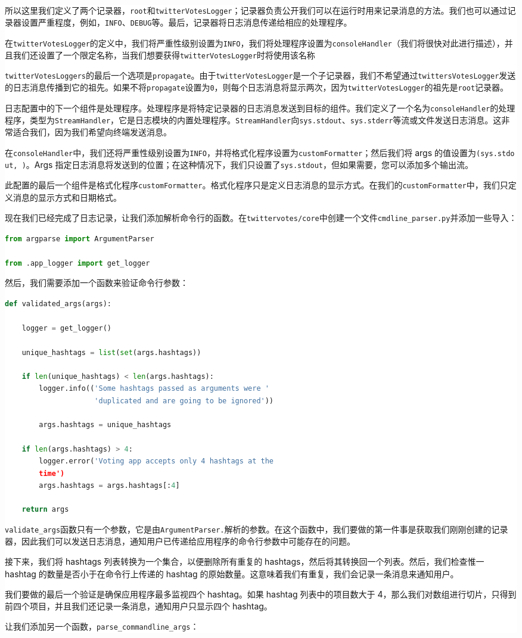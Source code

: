 所以这里我们定义了两个记录器，`root`和`twitterVotesLogger`；记录器负责公开我们可以在运行时用来记录消息的方法。我们也可以通过记录器设置严重程度，例如，`INFO`、`DEBUG`等。最后，记录器将日志消息传递给相应的处理程序。

在`twitterVotesLogger`的定义中，我们将严重性级别设置为`INFO`，我们将处理程序设置为`consoleHandler`（我们将很快对此进行描述），并且我们还设置了一个限定名称，当我们想要获得`twitterVotesLogger`时将使用该名称

`twitterVotesLoggers`的最后一个选项是`propagate`。由于`twitterVotesLogger`是一个子记录器，我们不希望通过`twittersVotesLogger`发送的日志消息传播到它的祖先。如果不将`propagate`设置为`0`，则每个日志消息将显示两次，因为`twitterVotesLogger`的祖先是`root`记录器。

日志配置中的下一个组件是处理程序。处理程序是将特定记录器的日志消息发送到目标的组件。我们定义了一个名为`consoleHandler`的处理程序，类型为`StreamHandler`，它是日志模块的内置处理程序。`StreamHandler`向`sys.stdout`、`sys.stderr`等流或文件发送日志消息。这非常适合我们，因为我们希望向终端发送消息。

在`consoleHandler`中，我们还将严重性级别设置为`INFO`，并将格式化程序设置为`customFormatter`；然后我们将 args 的值设置为`(sys.stdout, )`。Args 指定日志消息将发送到的位置；在这种情况下，我们只设置了`sys.stdout`，但如果需要，您可以添加多个输出流。

此配置的最后一个组件是格式化程序`customFormatter`。格式化程序只是定义日志消息的显示方式。在我们的`customFormatter`中，我们只定义消息的显示方式和日期格式。

现在我们已经完成了日志记录，让我们添加解析命令行的函数。在`twittervotes/core`中创建一个文件`cmdline_parser.py`并添加一些导入：

```py
from argparse import ArgumentParser

from .app_logger import get_logger
```

然后，我们需要添加一个函数来验证命令行参数：

```py
def validated_args(args):

    logger = get_logger()

    unique_hashtags = list(set(args.hashtags))

    if len(unique_hashtags) < len(args.hashtags):
        logger.info(('Some hashtags passed as arguments were '
                     'duplicated and are going to be ignored'))

        args.hashtags = unique_hashtags

    if len(args.hashtags) > 4:
        logger.error('Voting app accepts only 4 hashtags at the 
        time')
        args.hashtags = args.hashtags[:4]

    return args
```

`validate_args`函数只有一个参数，它是由`ArgumentParser.`解析的参数。在这个函数中，我们要做的第一件事是获取我们刚刚创建的记录器，因此我们可以发送日志消息，通知用户已传递给应用程序的命令行参数中可能存在的问题。

接下来，我们将 hashtags 列表转换为一个集合，以便删除所有重复的 hashtags，然后将其转换回一个列表。然后，我们检查惟一 hashtag 的数量是否小于在命令行上传递的 hashtag 的原始数量。这意味着我们有重复，我们会记录一条消息来通知用户。

我们要做的最后一个验证是确保应用程序最多监视四个 hashtag。如果 hashtag 列表中的项目数大于 4，那么我们对数组进行切片，只得到前四个项目，并且我们还记录一条消息，通知用户只显示四个 hashtag。

让我们添加另一个函数，`parse_commandline_args`：
